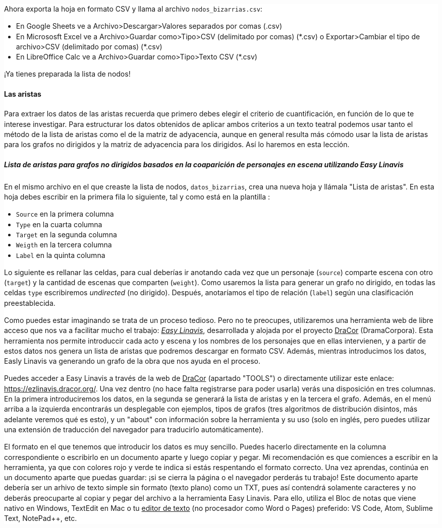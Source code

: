 Ahora exporta la hoja en formato CSV y llama al archivo `nodos_bizarrias.csv`: 
- En Google Sheets ve a Archivo>Descargar>Valores separados por comas (.csv)
- En Micrososft Excel ve a Archivo>Guardar como>Tipo>CSV (delimitado por comas) (\*.csv) o Exportar>Cambiar el tipo de archivo>CSV (delimitado por comas) (\*.csv)
- En LibreOffice Calc ve a Archivo>Guardar como>Tipo>Texto CSV (\*.csv)

¡Ya tienes preparada la lista de nodos!

#### Las aristas
Para extraer los datos de las aristas recuerda que primero debes elegir el criterio de cuantificación, en función de lo que te interese investigar. Para estructurar los datos obtenidos de aplicar ambos criterios a un texto teatral podemos usar tanto el método de la lista de aristas como el de la matriz de adyacencia, aunque en general resulta más cómodo usar la lista de aristas para los grafos no dirigidos y la matriz de adyacencia para los dirigidos. Así lo haremos en esta lección.

##### Lista de aristas para grafos no dirigidos basados en la coaparición de personajes en escena utilizando Easy Linavis
En el mismo archivo en el que creaste la lista de nodos, `datos_bizarrias`, crea una nueva hoja y llámala "Lista de aristas". En esta hoja debes escribir en la primera fila lo siguiente, tal y como está en la plantilla :
  - `Source` en la primera columna
  - `Type` en la cuarta columna
  - `Target` en la segunda columna
  - `Weigth` en la tercera columna
  - `Label` en la quinta columna

Lo siguiente es rellanar las celdas, para cual deberías ir anotando cada vez que un personaje (`source`) comparte escena con otro (`target`) y la cantidad de escenas que comparten (`weight`). Como usaremos la lista para generar un grafo no dirigido, en todas las celdas `type` escribiremos *undirected* (no dirigido). Después, anotaríamos el tipo de relación (`label`) según una clasificación preestablecida. 

Como puedes estar imaginando se trata de un proceso tedioso. Pero no te preocupes, utilizaremos una herramienta web de libre acceso que nos va a facilitar mucho el trabajo: [*Easy Linavis*](https://ezlinavis.dracor.org/), desarrollada y alojada por el proyecto [DraCor](https://dracor.org/) (DramaCorpora). Esta herramienta nos permite introduccir cada acto y escena y los nombres de los personajes que en ellas intervienen, y a partir de estos datos nos genera un lista de aristas que podremos descargar en formato CSV. Además, mientras introducimos los datos, Easly Linavis va generando un grafo de la obra que nos ayuda en el proceso.

Puedes acceder a Easy Linavis a través de la web de [DraCor](https://dracor.org/) (apartado "TOOLS") o directamente utilizar este enlace: https://ezlinavis.dracor.org/. Una vez dentro (no hace falta registrarse para poder usarla) verás una disposición en tres columnas. En la primera introduciremos los datos, en la segunda se generará la lista de aristas y en la tercera el grafo. Además, en el menú arriba a la izquierda encontrarás un desplegable con ejemplos, tipos de grafos (tres algoritmos de distribución disintos, más adelante veremos qué es esto), y un "about" con información sobre la herramienta y su uso (solo en inglés, pero puedes utilizar una extensión de traducción del navegador para traducirlo automáticamente).

El formato en el que tenemos que introducir los datos es muy sencillo. Puedes hacerlo directamente en la columna correspondiente o escribirlo en un documento aparte y luego copiar y pegar. Mi recomendación es que comiences a escribir en la herramienta, ya que con colores rojo y verde te indica si estás respentando el formato correcto. Una vez aprendas, continúa en un documento aparte que puedas guardar: ¡si se cierra la página o el navegador perderás tu trabajo! Este documento aparte debería ser un arhivo de texto simple sin formato (texto plano) como un TXT, pues así contendrá solamente caracteres y no deberás preocuparte al copiar y pegar del archivo a la herramienta Easy Linavis. Para ello, utiliza el Bloc de notas que viene nativo en Windows, TextEdit en Mac o tu [editor de texto](https://es.wikipedia.org/wiki/Editor_de_texto) (no procesador como Word o Pages) preferido: VS Code, Atom, Sublime Text, NotePad++, etc.
